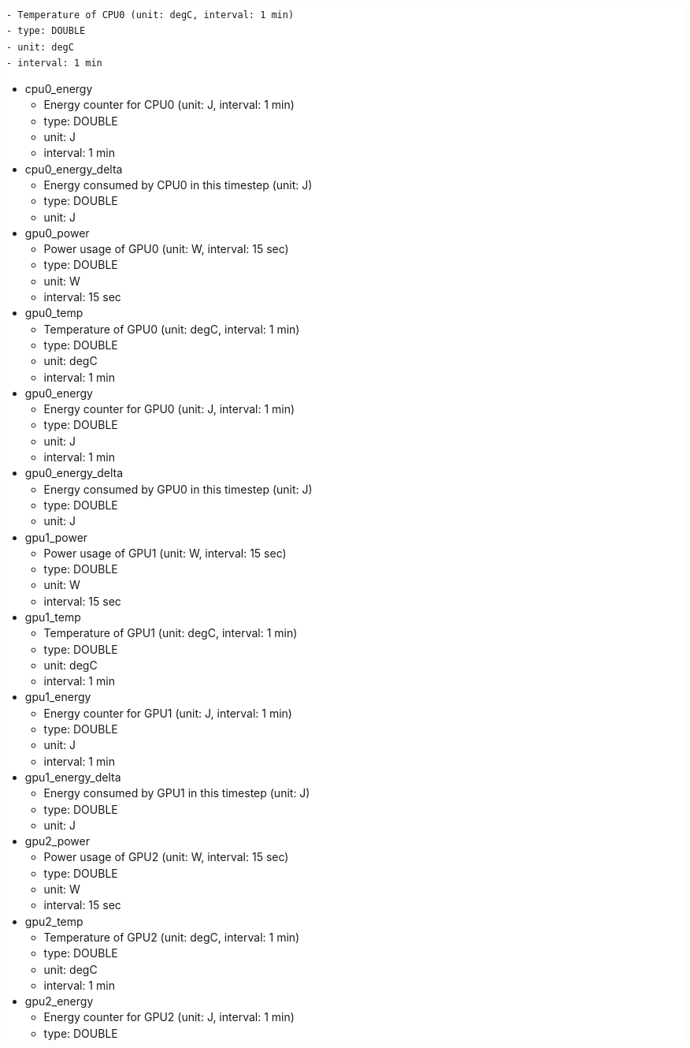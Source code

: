     - Temperature of CPU0 (unit: degC, interval: 1 min)
    - type: DOUBLE
    - unit: degC
    - interval: 1 min
- cpu0_energy
    - Energy counter for CPU0 (unit: J, interval: 1 min)
    - type: DOUBLE
    - unit: J
    - interval: 1 min
- cpu0_energy_delta
    - Energy consumed by CPU0 in this timestep (unit: J)
    - type: DOUBLE
    - unit: J
- gpu0_power
    - Power usage of GPU0 (unit: W, interval: 15 sec)
    - type: DOUBLE
    - unit: W
    - interval: 15 sec
- gpu0_temp
    - Temperature of GPU0 (unit: degC, interval: 1 min)
    - type: DOUBLE
    - unit: degC
    - interval: 1 min
- gpu0_energy
    - Energy counter for GPU0 (unit: J, interval: 1 min)
    - type: DOUBLE
    - unit: J
    - interval: 1 min
- gpu0_energy_delta
    - Energy consumed by GPU0 in this timestep (unit: J)
    - type: DOUBLE
    - unit: J
- gpu1_power
    - Power usage of GPU1 (unit: W, interval: 15 sec)
    - type: DOUBLE
    - unit: W
    - interval: 15 sec
- gpu1_temp
    - Temperature of GPU1 (unit: degC, interval: 1 min)
    - type: DOUBLE
    - unit: degC
    - interval: 1 min
- gpu1_energy
    - Energy counter for GPU1 (unit: J, interval: 1 min)
    - type: DOUBLE
    - unit: J
    - interval: 1 min
- gpu1_energy_delta
    - Energy consumed by GPU1 in this timestep (unit: J)
    - type: DOUBLE
    - unit: J
- gpu2_power
    - Power usage of GPU2 (unit: W, interval: 15 sec)
    - type: DOUBLE
    - unit: W
    - interval: 15 sec
- gpu2_temp
    - Temperature of GPU2 (unit: degC, interval: 1 min)
    - type: DOUBLE
    - unit: degC
    - interval: 1 min
- gpu2_energy
    - Energy counter for GPU2 (unit: J, interval: 1 min)
    - type: DOUBLE